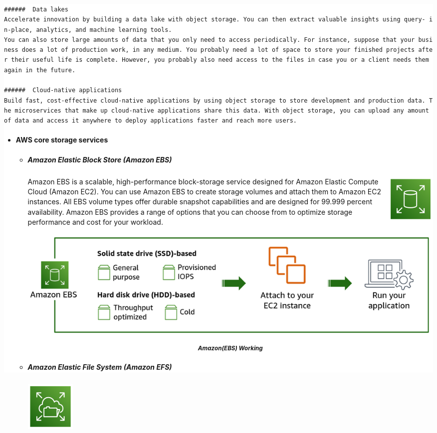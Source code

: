     ######  Data lakes
    Accelerate innovation by building a data lake with object storage. You can then extract valuable insights using query- in-place, analytics, and machine learning tools.
    You can also store large amounts of data that you only need to access periodically. For instance, suppose that your business does a lot of production work, in any medium. You probably need a lot of space to store your finished projects after their useful life is complete. However, you probably also need access to the files in case you or a client needs them again in the future.

    ######  Cloud-native applications
    Build fast, cost-effective cloud-native applications by using object storage to store development and production data. The microservices that make up cloud-native applications share this data. With object storage, you can upload any amount of data and access it anywhere to deploy applications faster and reach more users.

+   ####	AWS core storage services
    +   #####   Amazon Elastic Block Store (Amazon EBS)

        [<img src="assets/Amazon(EBS).png" alt="Amazon(EBS)" align="right" width="90px" height="90px">]()

        Amazon EBS is a scalable, high-performance block-storage service designed for Amazon Elastic Compute Cloud (Amazon EC2). You can use Amazon EBS to create storage volumes and attach them to Amazon EC2 instances. All EBS volume types offer durable snapshot capabilities and are designed for 99.999 percent availability. Amazon EBS provides a range of options that you can choose from to optimize storage performance and cost for your workload.

        [<img src="assets/Amazon(EBS)_Working.png" alt="Amazon(EBS)_Working" align="center" width="100%" height="100%">]()
        <p align="center">
        <small><strong><i>Amazon(EBS) Working</i></strong></small>
        </p>  

    +   #####   Amazon Elastic File System (Amazon EFS)

        [<img src="assets/Amazon(EFS).png" alt="Amazon(EFS)" align="left" width="90px" height="90px">]()
